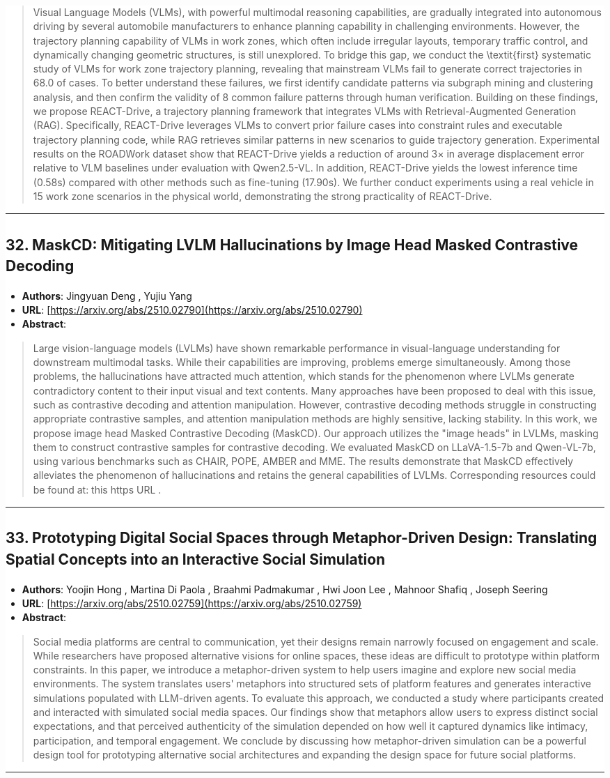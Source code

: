 > Visual Language Models (VLMs), with powerful multimodal reasoning capabilities, are gradually integrated into autonomous driving by several automobile manufacturers to enhance planning capability in challenging environments. However, the trajectory planning capability of VLMs in work zones, which often include irregular layouts, temporary traffic control, and dynamically changing geometric structures, is still unexplored. To bridge this gap, we conduct the \textit{first} systematic study of VLMs for work zone trajectory planning, revealing that mainstream VLMs fail to generate correct trajectories in $68.0%$ of cases. To better understand these failures, we first identify candidate patterns via subgraph mining and clustering analysis, and then confirm the validity of $8$ common failure patterns through human verification. Building on these findings, we propose REACT-Drive, a trajectory planning framework that integrates VLMs with Retrieval-Augmented Generation (RAG). Specifically, REACT-Drive leverages VLMs to convert prior failure cases into constraint rules and executable trajectory planning code, while RAG retrieves similar patterns in new scenarios to guide trajectory generation. Experimental results on the ROADWork dataset show that REACT-Drive yields a reduction of around $3\times$ in average displacement error relative to VLM baselines under evaluation with Qwen2.5-VL. In addition, REACT-Drive yields the lowest inference time ($0.58$s) compared with other methods such as fine-tuning ($17.90$s). We further conduct experiments using a real vehicle in 15 work zone scenarios in the physical world, demonstrating the strong practicality of REACT-Drive.

---

## 32. MaskCD: Mitigating LVLM Hallucinations by Image Head Masked Contrastive Decoding
- **Authors**: Jingyuan Deng , Yujiu Yang
- **URL**: [https://arxiv.org/abs/2510.02790](https://arxiv.org/abs/2510.02790)
- **Abstract**:
> Large vision-language models (LVLMs) have shown remarkable performance in visual-language understanding for downstream multimodal tasks. While their capabilities are improving, problems emerge simultaneously. Among those problems, the hallucinations have attracted much attention, which stands for the phenomenon where LVLMs generate contradictory content to their input visual and text contents. Many approaches have been proposed to deal with this issue, such as contrastive decoding and attention manipulation. However, contrastive decoding methods struggle in constructing appropriate contrastive samples, and attention manipulation methods are highly sensitive, lacking stability. In this work, we propose image head Masked Contrastive Decoding (MaskCD). Our approach utilizes the "image heads" in LVLMs, masking them to construct contrastive samples for contrastive decoding. We evaluated MaskCD on LLaVA-1.5-7b and Qwen-VL-7b, using various benchmarks such as CHAIR, POPE, AMBER and MME. The results demonstrate that MaskCD effectively alleviates the phenomenon of hallucinations and retains the general capabilities of LVLMs. Corresponding resources could be found at: this https URL .

---

## 33. Prototyping Digital Social Spaces through Metaphor-Driven Design: Translating Spatial Concepts into an Interactive Social Simulation
- **Authors**: Yoojin Hong , Martina Di Paola , Braahmi Padmakumar , Hwi Joon Lee , Mahnoor Shafiq , Joseph Seering
- **URL**: [https://arxiv.org/abs/2510.02759](https://arxiv.org/abs/2510.02759)
- **Abstract**:
> Social media platforms are central to communication, yet their designs remain narrowly focused on engagement and scale. While researchers have proposed alternative visions for online spaces, these ideas are difficult to prototype within platform constraints. In this paper, we introduce a metaphor-driven system to help users imagine and explore new social media environments. The system translates users' metaphors into structured sets of platform features and generates interactive simulations populated with LLM-driven agents. To evaluate this approach, we conducted a study where participants created and interacted with simulated social media spaces. Our findings show that metaphors allow users to express distinct social expectations, and that perceived authenticity of the simulation depended on how well it captured dynamics like intimacy, participation, and temporal engagement. We conclude by discussing how metaphor-driven simulation can be a powerful design tool for prototyping alternative social architectures and expanding the design space for future social platforms.

---